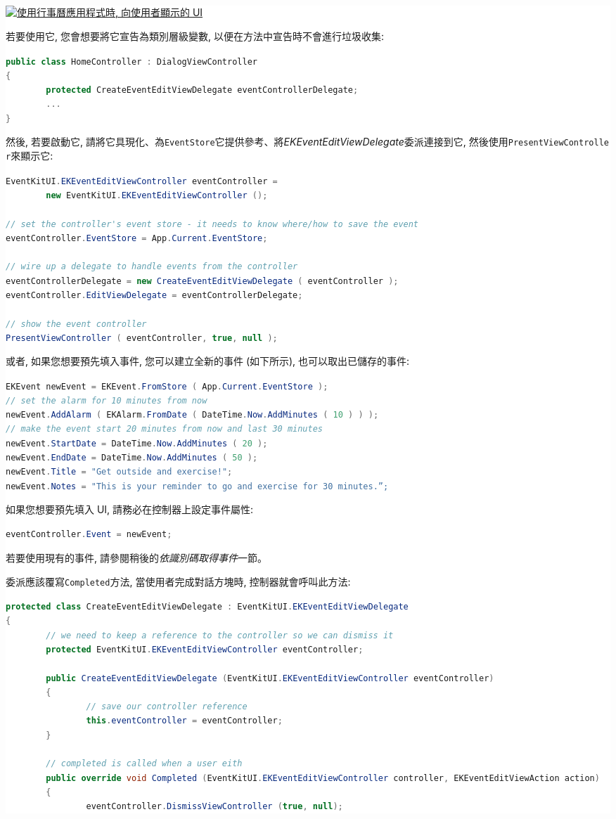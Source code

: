  [![](eventkit-images/02.png "使用行事曆應用程式時, 向使用者顯示的 UI")](eventkit-images/02.png#lightbox)

若要使用它, 您會想要將它宣告為類別層級變數, 以便在方法中宣告時不會進行垃圾收集:

```csharp
public class HomeController : DialogViewController
{
        protected CreateEventEditViewDelegate eventControllerDelegate;
        ...
}
```

然後, 若要啟動它, 請將它具現化、為`EventStore`它提供參考、將*EKEventEditViewDelegate*委派連接到它, 然後使用`PresentViewController`來顯示它:

```csharp
EventKitUI.EKEventEditViewController eventController = 
        new EventKitUI.EKEventEditViewController ();

// set the controller's event store - it needs to know where/how to save the event
eventController.EventStore = App.Current.EventStore;

// wire up a delegate to handle events from the controller
eventControllerDelegate = new CreateEventEditViewDelegate ( eventController );
eventController.EditViewDelegate = eventControllerDelegate;

// show the event controller
PresentViewController ( eventController, true, null );
```

或者, 如果您想要預先填入事件, 您可以建立全新的事件 (如下所示), 也可以取出已儲存的事件:

```csharp
EKEvent newEvent = EKEvent.FromStore ( App.Current.EventStore );
// set the alarm for 10 minutes from now
newEvent.AddAlarm ( EKAlarm.FromDate ( DateTime.Now.AddMinutes ( 10 ) ) );
// make the event start 20 minutes from now and last 30 minutes
newEvent.StartDate = DateTime.Now.AddMinutes ( 20 );
newEvent.EndDate = DateTime.Now.AddMinutes ( 50 );
newEvent.Title = "Get outside and exercise!";
newEvent.Notes = "This is your reminder to go and exercise for 30 minutes.”;
```

如果您想要預先填入 UI, 請務必在控制器上設定事件屬性:

```csharp
eventController.Event = newEvent;
```

若要使用現有的事件, 請參閱稍後的*依識別碼取得事件*一節。

委派應該覆寫`Completed`方法, 當使用者完成對話方塊時, 控制器就會呼叫此方法:

```csharp
protected class CreateEventEditViewDelegate : EventKitUI.EKEventEditViewDelegate
{
        // we need to keep a reference to the controller so we can dismiss it
        protected EventKitUI.EKEventEditViewController eventController;

        public CreateEventEditViewDelegate (EventKitUI.EKEventEditViewController eventController)
        {
                // save our controller reference
                this.eventController = eventController;
        }

        // completed is called when a user eith
        public override void Completed (EventKitUI.EKEventEditViewController controller, EKEventEditViewAction action)
        {
                eventController.DismissViewController (true, null);
```